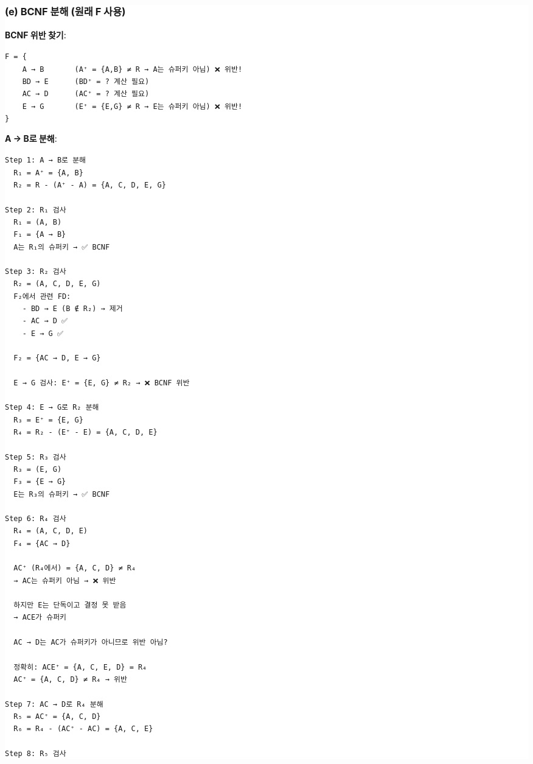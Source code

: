 ### (e) BCNF 분해 (원래 F 사용)

**BCNF 위반 찾기**:

```
F = {
    A → B       (A⁺ = {A,B} ≠ R → A는 슈퍼키 아님) ❌ 위반!
    BD → E      (BD⁺ = ? 계산 필요)
    AC → D      (AC⁺ = ? 계산 필요)
    E → G       (E⁺ = {E,G} ≠ R → E는 슈퍼키 아님) ❌ 위반!
}
```

**A → B로 분해**:

```
Step 1: A → B로 분해
  R₁ = A⁺ = {A, B}
  R₂ = R - (A⁺ - A) = {A, C, D, E, G}

Step 2: R₁ 검사
  R₁ = (A, B)
  F₁ = {A → B}
  A는 R₁의 슈퍼키 → ✅ BCNF

Step 3: R₂ 검사
  R₂ = (A, C, D, E, G)
  F₂에서 관련 FD:
    - BD → E (B ∉ R₂) → 제거
    - AC → D ✅
    - E → G ✅

  F₂ = {AC → D, E → G}

  E → G 검사: E⁺ = {E, G} ≠ R₂ → ❌ BCNF 위반

Step 4: E → G로 R₂ 분해
  R₃ = E⁺ = {E, G}
  R₄ = R₂ - (E⁺ - E) = {A, C, D, E}

Step 5: R₃ 검사
  R₃ = (E, G)
  F₃ = {E → G}
  E는 R₃의 슈퍼키 → ✅ BCNF

Step 6: R₄ 검사
  R₄ = (A, C, D, E)
  F₄ = {AC → D}

  AC⁺ (R₄에서) = {A, C, D} ≠ R₄
  → AC는 슈퍼키 아님 → ❌ 위반

  하지만 E는 단독이고 결정 못 받음
  → ACE가 슈퍼키

  AC → D는 AC가 슈퍼키가 아니므로 위반 아님?

  정확히: ACE⁺ = {A, C, E, D} = R₄
  AC⁺ = {A, C, D} ≠ R₄ → 위반

Step 7: AC → D로 R₄ 분해
  R₅ = AC⁺ = {A, C, D}
  R₆ = R₄ - (AC⁺ - AC) = {A, C, E}

Step 8: R₅ 검사
```